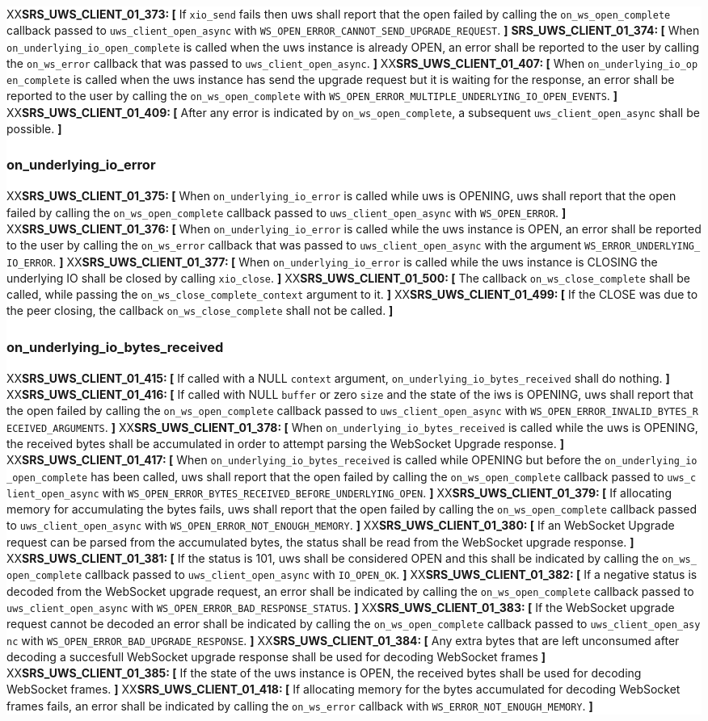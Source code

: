 XX**SRS_UWS_CLIENT_01_373: [** If `xio_send` fails then uws shall report that the open failed by calling the `on_ws_open_complete` callback passed to `uws_client_open_async` with `WS_OPEN_ERROR_CANNOT_SEND_UPGRADE_REQUEST`. **]**
**SRS_UWS_CLIENT_01_374: [** When `on_underlying_io_open_complete` is called when the uws instance is already OPEN, an error shall be reported to the user by calling the `on_ws_error` callback that was passed to `uws_client_open_async`. **]** 
XX**SRS_UWS_CLIENT_01_407: [** When `on_underlying_io_open_complete` is called when the uws instance has send the upgrade request but it is waiting for the response, an error shall be reported to the user by calling the `on_ws_open_complete` with `WS_OPEN_ERROR_MULTIPLE_UNDERLYING_IO_OPEN_EVENTS`. **]**
XX**SRS_UWS_CLIENT_01_409: [** After any error is indicated by `on_ws_open_complete`, a subsequent `uws_client_open_async` shall be possible. **]**

### on_underlying_io_error

XX**SRS_UWS_CLIENT_01_375: [** When `on_underlying_io_error` is called while uws is OPENING, uws shall report that the open failed by calling the `on_ws_open_complete` callback passed to `uws_client_open_async` with `WS_OPEN_ERROR`. **]**
XX**SRS_UWS_CLIENT_01_376: [** When `on_underlying_io_error` is called while the uws instance is OPEN, an error shall be reported to the user by calling the `on_ws_error` callback that was passed to `uws_client_open_async` with the argument `WS_ERROR_UNDERLYING_IO_ERROR`. **]**
XX**SRS_UWS_CLIENT_01_377: [** When `on_underlying_io_error` is called while the uws instance is CLOSING the underlying IO shall be closed by calling `xio_close`. **]**
XX**SRS_UWS_CLIENT_01_500: [** The callback `on_ws_close_complete` shall be called, while passing the `on_ws_close_complete_context` argument to it. **]**
XX**SRS_UWS_CLIENT_01_499: [** If the CLOSE was due to the peer closing, the callback `on_ws_close_complete` shall not be called. **]**

### on_underlying_io_bytes_received

XX**SRS_UWS_CLIENT_01_415: [** If called with a NULL `context` argument, `on_underlying_io_bytes_received` shall do nothing. **]**
XX**SRS_UWS_CLIENT_01_416: [** If called with NULL `buffer` or zero `size` and the state of the iws is OPENING, uws shall report that the open failed by calling the `on_ws_open_complete` callback passed to `uws_client_open_async` with `WS_OPEN_ERROR_INVALID_BYTES_RECEIVED_ARGUMENTS`. **]**
XX**SRS_UWS_CLIENT_01_378: [** When `on_underlying_io_bytes_received` is called while the uws is OPENING, the received bytes shall be accumulated in order to attempt parsing the WebSocket Upgrade response. **]**
XX**SRS_UWS_CLIENT_01_417: [** When `on_underlying_io_bytes_received` is called while OPENING but before the `on_underlying_io_open_complete` has been called, uws shall report that the open failed by calling the `on_ws_open_complete` callback passed to `uws_client_open_async` with `WS_OPEN_ERROR_BYTES_RECEIVED_BEFORE_UNDERLYING_OPEN`. **]**
XX**SRS_UWS_CLIENT_01_379: [** If allocating memory for accumulating the bytes fails, uws shall report that the open failed by calling the `on_ws_open_complete` callback passed to `uws_client_open_async` with `WS_OPEN_ERROR_NOT_ENOUGH_MEMORY`. **]**
XX**SRS_UWS_CLIENT_01_380: [** If an WebSocket Upgrade request can be parsed from the accumulated bytes, the status shall be read from the WebSocket upgrade response. **]**
XX**SRS_UWS_CLIENT_01_381: [** If the status is 101, uws shall be considered OPEN and this shall be indicated by calling the `on_ws_open_complete` callback passed to `uws_client_open_async` with `IO_OPEN_OK`. **]**
XX**SRS_UWS_CLIENT_01_382: [** If a negative status is decoded from the WebSocket upgrade request, an error shall be indicated by calling the `on_ws_open_complete` callback passed to `uws_client_open_async` with `WS_OPEN_ERROR_BAD_RESPONSE_STATUS`. **]**
XX**SRS_UWS_CLIENT_01_383: [** If the WebSocket upgrade request cannot be decoded an error shall be indicated by calling the `on_ws_open_complete` callback passed to `uws_client_open_async` with `WS_OPEN_ERROR_BAD_UPGRADE_RESPONSE`. **]**
XX**SRS_UWS_CLIENT_01_384: [** Any extra bytes that are left unconsumed after decoding a succesfull WebSocket upgrade response shall be used for decoding WebSocket frames **]**
XX**SRS_UWS_CLIENT_01_385: [** If the state of the uws instance is OPEN, the received bytes shall be used for decoding WebSocket frames. **]**
XX**SRS_UWS_CLIENT_01_418: [** If allocating memory for the bytes accumulated for decoding WebSocket frames fails, an error shall be indicated by calling the `on_ws_error` callback with `WS_ERROR_NOT_ENOUGH_MEMORY`. **]**